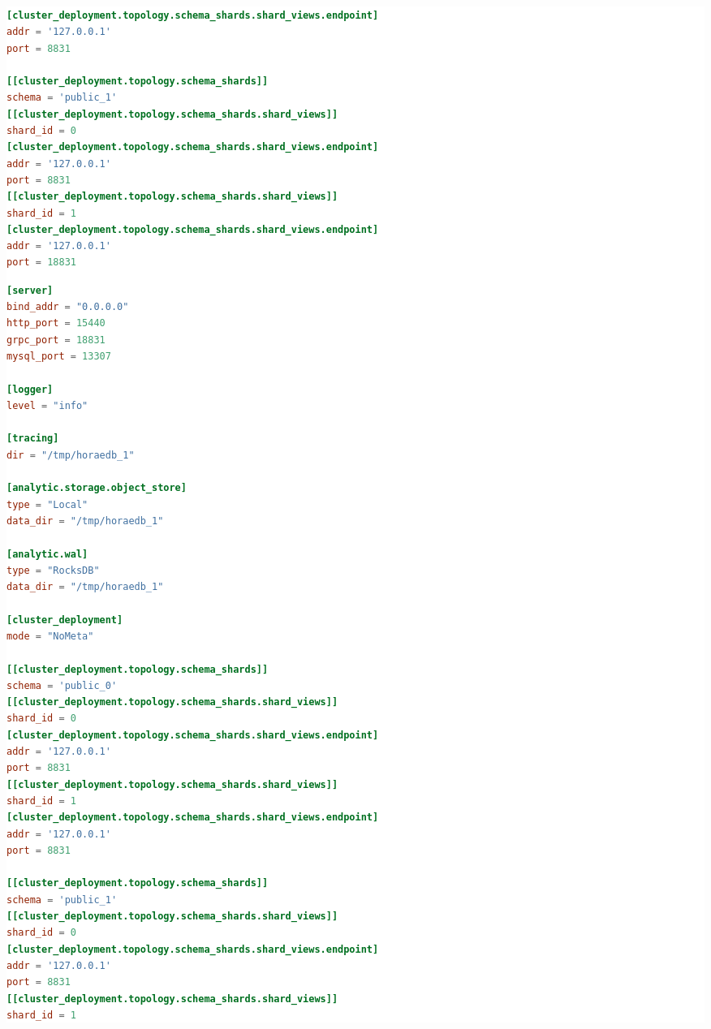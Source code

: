 ```toml
[cluster_deployment.topology.schema_shards.shard_views.endpoint]
addr = '127.0.0.1'
port = 8831

[[cluster_deployment.topology.schema_shards]]
schema = 'public_1'
[[cluster_deployment.topology.schema_shards.shard_views]]
shard_id = 0
[cluster_deployment.topology.schema_shards.shard_views.endpoint]
addr = '127.0.0.1'
port = 8831
[[cluster_deployment.topology.schema_shards.shard_views]]
shard_id = 1
[cluster_deployment.topology.schema_shards.shard_views.endpoint]
addr = '127.0.0.1'
port = 18831
```

```toml
[server]
bind_addr = "0.0.0.0"
http_port = 15440
grpc_port = 18831
mysql_port = 13307

[logger]
level = "info"

[tracing]
dir = "/tmp/horaedb_1"

[analytic.storage.object_store]
type = "Local"
data_dir = "/tmp/horaedb_1"

[analytic.wal]
type = "RocksDB"
data_dir = "/tmp/horaedb_1"

[cluster_deployment]
mode = "NoMeta"

[[cluster_deployment.topology.schema_shards]]
schema = 'public_0'
[[cluster_deployment.topology.schema_shards.shard_views]]
shard_id = 0
[cluster_deployment.topology.schema_shards.shard_views.endpoint]
addr = '127.0.0.1'
port = 8831
[[cluster_deployment.topology.schema_shards.shard_views]]
shard_id = 1
[cluster_deployment.topology.schema_shards.shard_views.endpoint]
addr = '127.0.0.1'
port = 8831

[[cluster_deployment.topology.schema_shards]]
schema = 'public_1'
[[cluster_deployment.topology.schema_shards.shard_views]]
shard_id = 0
[cluster_deployment.topology.schema_shards.shard_views.endpoint]
addr = '127.0.0.1'
port = 8831
[[cluster_deployment.topology.schema_shards.shard_views]]
shard_id = 1
```